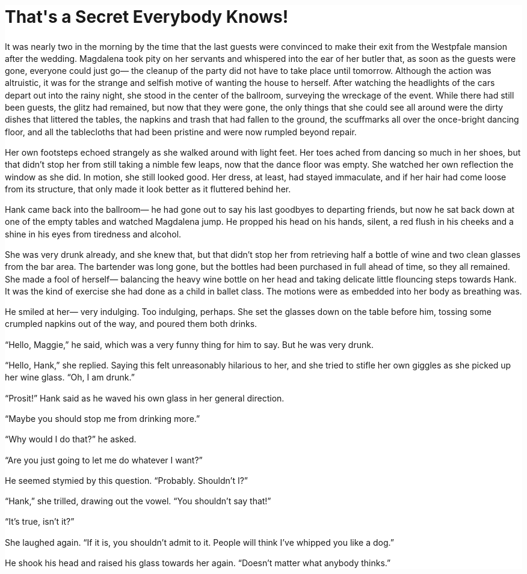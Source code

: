 # That's a Secret Everybody Knows!

It was nearly two in the morning by the time that the last guests were convinced to make their exit from the Westpfale mansion after the wedding. Magdalena took pity on her servants and whispered into the ear of her butler that, as soon as the guests were gone, everyone could just go— the cleanup of the party did not have to take place until tomorrow. Although the action was altruistic, it was for the strange and selfish motive of wanting the house to herself. After watching the headlights of the cars depart out into the rainy night, she stood in the center of the ballroom, surveying the wreckage of the event. While there had still been guests, the glitz had remained, but now that they were gone, the only things that she could see all around were the dirty dishes that littered the tables, the napkins and trash that had fallen to the ground, the scuffmarks all over the once-bright dancing floor, and all the tablecloths that had been pristine and were now rumpled beyond repair. 

Her own footsteps echoed strangely as she walked around with light feet. Her toes ached from dancing so much in her shoes, but that didn’t stop her from still taking a nimble few leaps, now that the dance floor was empty. She watched her own reflection the window as she did. In motion, she still looked good. Her dress, at least, had stayed immaculate, and if her hair had come loose from its structure, that only made it look better as it fluttered behind her.

Hank came back into the ballroom— he had gone out to say his last goodbyes to departing friends, but now he sat back down at one of the empty tables and watched Magdalena jump. He propped his head on his hands, silent, a red flush in his cheeks and a shine in his eyes from tiredness and alcohol.

She was very drunk already, and she knew that, but that didn’t stop her from retrieving half a bottle of wine and two clean glasses from the bar area. The bartender was long gone, but the bottles had been purchased in full ahead of time, so they all remained. She made a fool of herself— balancing the heavy wine bottle on her head and taking delicate little flouncing steps towards Hank. It was the kind of exercise she had done as a child in ballet class. The motions were as embedded into her body as breathing was.

He smiled at her— very indulging. Too indulging, perhaps. She set the glasses down on the table before him, tossing some crumpled napkins out of the way, and poured them both drinks.

“Hello, Maggie,” he said, which was a very funny thing for him to say. But he was very drunk.

“Hello, Hank,” she replied. Saying this felt unreasonably hilarious to her, and she tried to stifle her own giggles as she picked up her wine glass. “Oh, I am drunk.”

“Prosit!” Hank said as he waved his own glass in her general direction.

“Maybe you should stop me from drinking more.”

“Why would I do that?” he asked.

“Are you just going to let me do whatever I want?”

He seemed stymied by this question. “Probably. Shouldn’t I?”

“Hank,” she trilled, drawing out the vowel. “You shouldn’t say that!”

“It’s true, isn’t it?”

She laughed again. “If it is, you shouldn’t admit to it. People will think I’ve whipped you like a dog.”

He shook his head and raised his glass towards her again. “Doesn’t matter what anybody thinks.”

